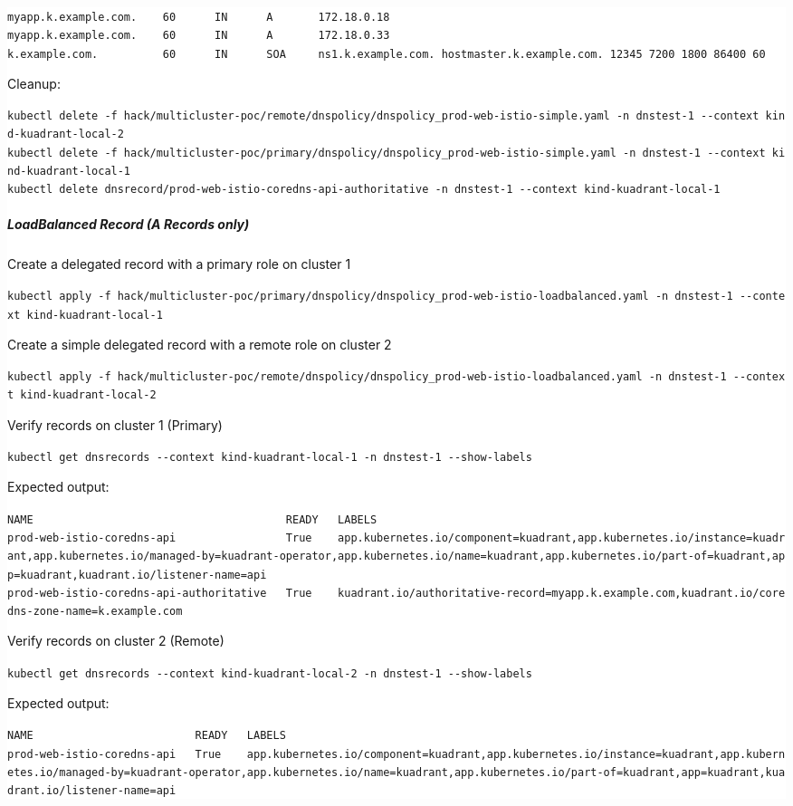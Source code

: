 ```
myapp.k.example.com.    60      IN      A       172.18.0.18
myapp.k.example.com.    60      IN      A       172.18.0.33
k.example.com.          60      IN      SOA     ns1.k.example.com. hostmaster.k.example.com. 12345 7200 1800 86400 60
```

Cleanup:
```shell
kubectl delete -f hack/multicluster-poc/remote/dnspolicy/dnspolicy_prod-web-istio-simple.yaml -n dnstest-1 --context kind-kuadrant-local-2
kubectl delete -f hack/multicluster-poc/primary/dnspolicy/dnspolicy_prod-web-istio-simple.yaml -n dnstest-1 --context kind-kuadrant-local-1
kubectl delete dnsrecord/prod-web-istio-coredns-api-authoritative -n dnstest-1 --context kind-kuadrant-local-1
```


##### LoadBalanced Record (A Records only)

Create a delegated record with a primary role on cluster 1
```shell
kubectl apply -f hack/multicluster-poc/primary/dnspolicy/dnspolicy_prod-web-istio-loadbalanced.yaml -n dnstest-1 --context kind-kuadrant-local-1
````

Create a simple delegated record with a remote role on cluster 2
```shell
kubectl apply -f hack/multicluster-poc/remote/dnspolicy/dnspolicy_prod-web-istio-loadbalanced.yaml -n dnstest-1 --context kind-kuadrant-local-2
````

Verify records on cluster 1 (Primary)
```shell
kubectl get dnsrecords --context kind-kuadrant-local-1 -n dnstest-1 --show-labels
```
Expected output:
```
NAME                                       READY   LABELS
prod-web-istio-coredns-api                 True    app.kubernetes.io/component=kuadrant,app.kubernetes.io/instance=kuadrant,app.kubernetes.io/managed-by=kuadrant-operator,app.kubernetes.io/name=kuadrant,app.kubernetes.io/part-of=kuadrant,app=kuadrant,kuadrant.io/listener-name=api
prod-web-istio-coredns-api-authoritative   True    kuadrant.io/authoritative-record=myapp.k.example.com,kuadrant.io/coredns-zone-name=k.example.com
```

Verify records on cluster 2 (Remote)
```shell
kubectl get dnsrecords --context kind-kuadrant-local-2 -n dnstest-1 --show-labels
```
Expected output:
```shell
NAME                         READY   LABELS
prod-web-istio-coredns-api   True    app.kubernetes.io/component=kuadrant,app.kubernetes.io/instance=kuadrant,app.kubernetes.io/managed-by=kuadrant-operator,app.kubernetes.io/name=kuadrant,app.kubernetes.io/part-of=kuadrant,app=kuadrant,kuadrant.io/listener-name=api
```
